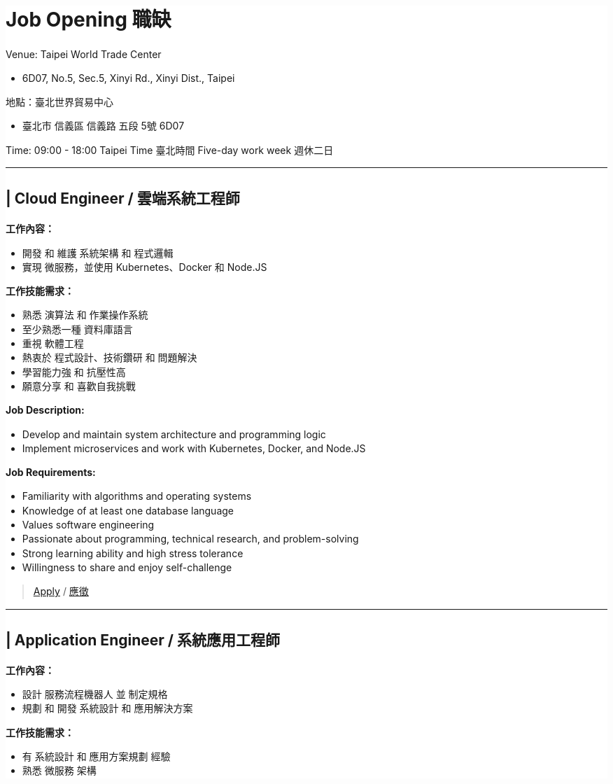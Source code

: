 # Job Opening 職缺

Venue: Taipei World Trade Center
- 6D07, No.5, Sec.5, Xinyi Rd., Xinyi Dist., Taipei

地點：臺北世界貿易中心
- 臺北市 信義區 信義路 五段 5號 6D07

Time: 09:00 - 18:00 Taipei Time 臺北時間
Five-day work week 週休二日

---
## | Cloud Engineer / 雲端系統工程師

**工作內容：**

- 開發 和 維護 系統架構 和 程式邏輯
- 實現 微服務，並使用 Kubernetes、Docker 和 Node.JS

**工作技能需求：**

- 熟悉 演算法 和 作業操作系統
- 至少熟悉一種 資料庫語言
- 重視 軟體工程
- 熱衷於 程式設計、技術鑽研 和 問題解決
- 學習能力強 和 抗壓性高
- 願意分享 和 喜歡自我挑戰

**Job Description:**

- Develop and maintain system architecture and programming logic
- Implement microservices and work with Kubernetes, Docker, and Node.JS

**Job Requirements:**

- Familiarity with algorithms and operating systems
- Knowledge of at least one database language
- Values software engineering
- Passionate about programming, technical research, and problem-solving
- Strong learning ability and high stress tolerance
- Willingness to share and enjoy self-challenge

> [Apply](#Apply-for-YPCloud-Inc) / [應徵](#應徵乒乓話網股份有限公司)

---
## | Application Engineer / 系統應用工程師

**工作內容：**

- 設計 服務流程機器人 並 制定規格
- 規劃 和 開發 系統設計 和 應用解決方案

**工作技能需求：**

- 有 系統設計 和 應用方案規劃 經驗
- 熟悉 微服務 架構
